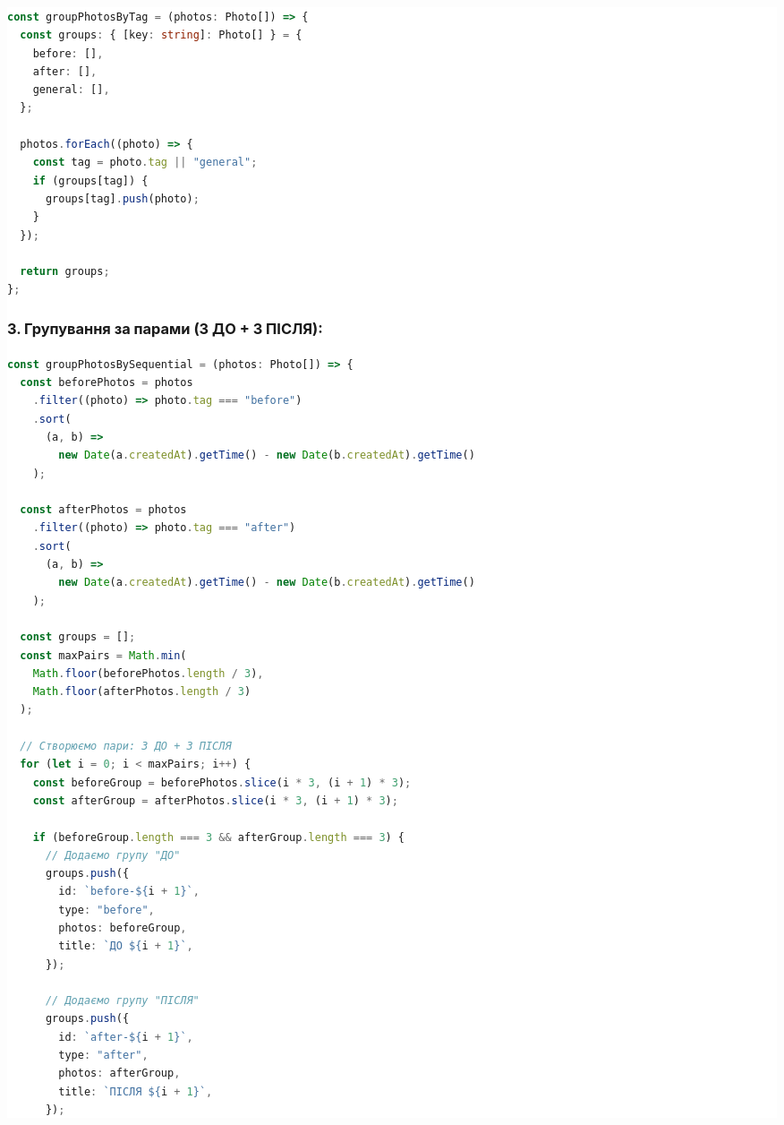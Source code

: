 ```typescript
const groupPhotosByTag = (photos: Photo[]) => {
  const groups: { [key: string]: Photo[] } = {
    before: [],
    after: [],
    general: [],
  };

  photos.forEach((photo) => {
    const tag = photo.tag || "general";
    if (groups[tag]) {
      groups[tag].push(photo);
    }
  });

  return groups;
};
```

### **3. Групування за парами (3 ДО + 3 ПІСЛЯ):**

```typescript
const groupPhotosBySequential = (photos: Photo[]) => {
  const beforePhotos = photos
    .filter((photo) => photo.tag === "before")
    .sort(
      (a, b) =>
        new Date(a.createdAt).getTime() - new Date(b.createdAt).getTime()
    );

  const afterPhotos = photos
    .filter((photo) => photo.tag === "after")
    .sort(
      (a, b) =>
        new Date(a.createdAt).getTime() - new Date(b.createdAt).getTime()
    );

  const groups = [];
  const maxPairs = Math.min(
    Math.floor(beforePhotos.length / 3),
    Math.floor(afterPhotos.length / 3)
  );

  // Створюємо пари: 3 ДО + 3 ПІСЛЯ
  for (let i = 0; i < maxPairs; i++) {
    const beforeGroup = beforePhotos.slice(i * 3, (i + 1) * 3);
    const afterGroup = afterPhotos.slice(i * 3, (i + 1) * 3);

    if (beforeGroup.length === 3 && afterGroup.length === 3) {
      // Додаємо групу "ДО"
      groups.push({
        id: `before-${i + 1}`,
        type: "before",
        photos: beforeGroup,
        title: `ДО ${i + 1}`,
      });

      // Додаємо групу "ПІСЛЯ"
      groups.push({
        id: `after-${i + 1}`,
        type: "after",
        photos: afterGroup,
        title: `ПІСЛЯ ${i + 1}`,
      });
```